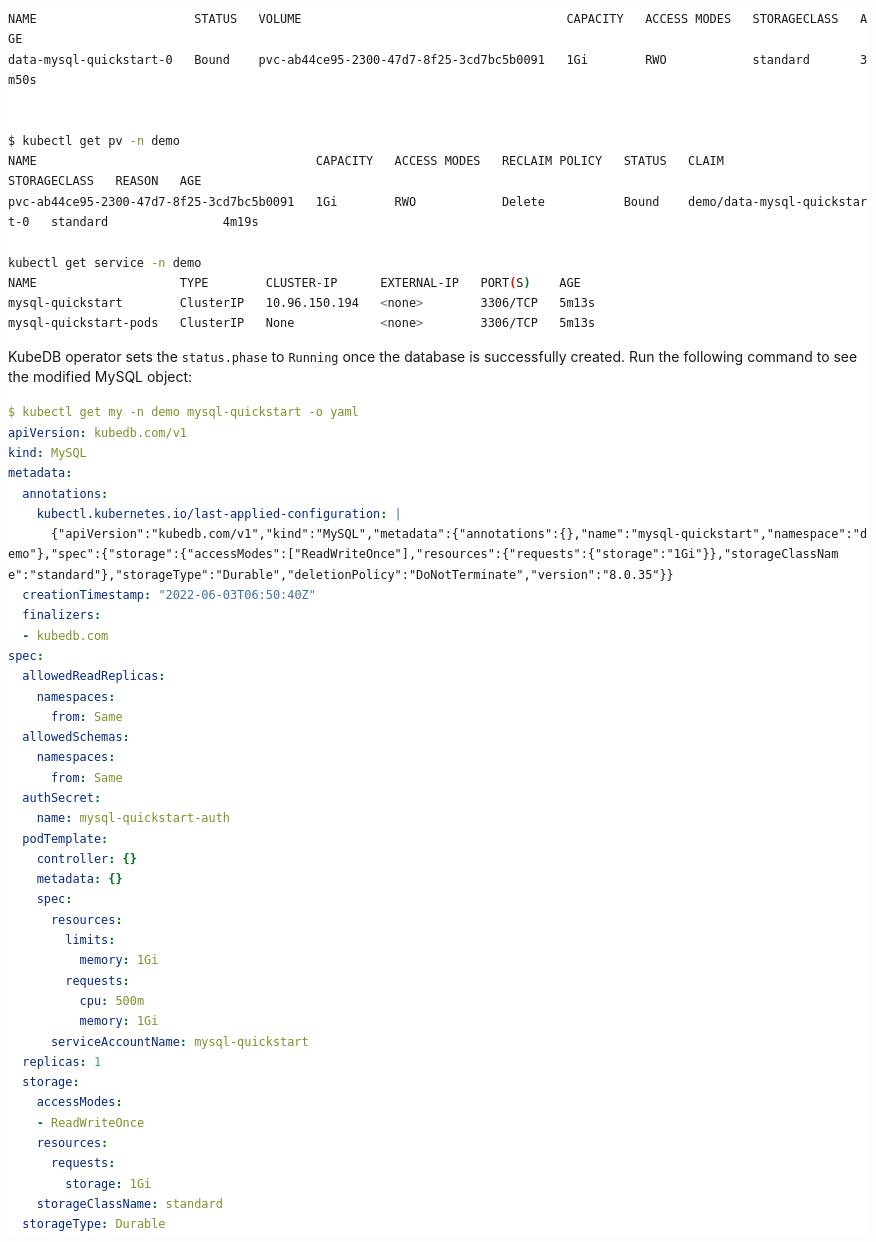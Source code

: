 ```bash
NAME                      STATUS   VOLUME                                     CAPACITY   ACCESS MODES   STORAGECLASS   AGE
data-mysql-quickstart-0   Bound    pvc-ab44ce95-2300-47d7-8f25-3cd7bc5b0091   1Gi        RWO            standard       3m50s


$ kubectl get pv -n demo
NAME                                       CAPACITY   ACCESS MODES   RECLAIM POLICY   STATUS   CLAIM                          STORAGECLASS   REASON   AGE
pvc-ab44ce95-2300-47d7-8f25-3cd7bc5b0091   1Gi        RWO            Delete           Bound    demo/data-mysql-quickstart-0   standard                4m19s

kubectl get service -n demo
NAME                    TYPE        CLUSTER-IP      EXTERNAL-IP   PORT(S)    AGE
mysql-quickstart        ClusterIP   10.96.150.194   <none>        3306/TCP   5m13s
mysql-quickstart-pods   ClusterIP   None            <none>        3306/TCP   5m13s
```

KubeDB operator sets the `status.phase` to `Running` once the database is successfully created. Run the following command to see the modified MySQL object:

```yaml
$ kubectl get my -n demo mysql-quickstart -o yaml
apiVersion: kubedb.com/v1
kind: MySQL
metadata:
  annotations:
    kubectl.kubernetes.io/last-applied-configuration: |
      {"apiVersion":"kubedb.com/v1","kind":"MySQL","metadata":{"annotations":{},"name":"mysql-quickstart","namespace":"demo"},"spec":{"storage":{"accessModes":["ReadWriteOnce"],"resources":{"requests":{"storage":"1Gi"}},"storageClassName":"standard"},"storageType":"Durable","deletionPolicy":"DoNotTerminate","version":"8.0.35"}}
  creationTimestamp: "2022-06-03T06:50:40Z"
  finalizers:
  - kubedb.com
spec:
  allowedReadReplicas:
    namespaces:
      from: Same
  allowedSchemas:
    namespaces:
      from: Same
  authSecret:
    name: mysql-quickstart-auth
  podTemplate:
    controller: {}
    metadata: {}
    spec:
      resources:
        limits:
          memory: 1Gi
        requests:
          cpu: 500m
          memory: 1Gi
      serviceAccountName: mysql-quickstart
  replicas: 1
  storage:
    accessModes:
    - ReadWriteOnce
    resources:
      requests:
        storage: 1Gi
    storageClassName: standard
  storageType: Durable
```